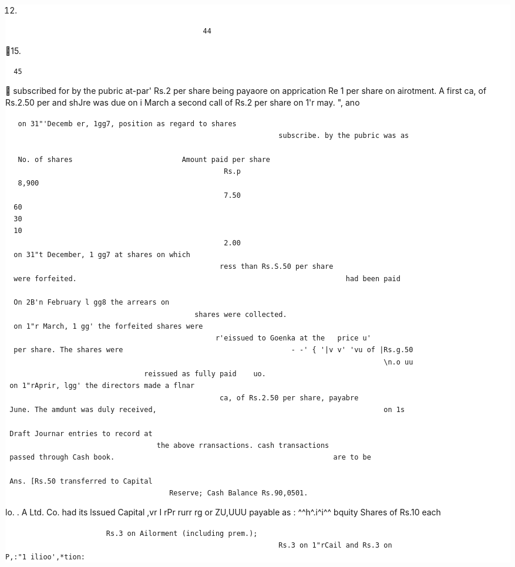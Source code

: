 


  12.




                                                   44
15.




      45
       subscribed for by the pubric at-par' Rs.2 per
                                                       share being payaore on apprication
       Re 1 per share on airotment. A first ca, of Rs.2.50 per                            and
                                                               shJre was due on i March
       a second call of Rs.2 per share on 1'r may.                               ",       ano

       on 31"'Decemb er, 1gg7, position as regard to shares
                                                                     subscribe. by the pubric was as

       No. of shares                          Amount paid per share
                                                        Rs.p
       8,900
                                                        7.50
      60
      30
      10
                                                        2.00
      on 31"t December, 1 gg7 at shares on which
                                                       ress than Rs.S.50 per share
      were forfeited.                                                                had been paid

      On 2B'n February l gg8 the arrears on
                                                 shares were collected.
      on 1"r March, 1 gg' the forfeited shares were
                                                      r'eissued to Goenka at the   price u'
      per share. The shares were                                        - -' { '|v v' 'vu of |Rs.g.50
                                                                                              \n.o uu
                                     reissued as fully paid    uo.
     on 1"rAprir, lgg' the directors made a flnar
                                                       ca, of Rs.2.50 per share, payabre
     June. The amdunt was duly received,                                                      on 1s

     Draft Journar entries to record at
                                        the above rransactions. cash transactions
     passed through Cash book.                                                    are to be

     Ans. [Rs.50 transferred to Capital
                                           Reserve; Cash Balance Rs.90,0501.
lo. . A Ltd. Co. had its lssued
                                Capital \,vr I rPr rurr rg or ZU,UUU
      payable as :
                                        ^^h^.i^i^^                   bquity Shares of Rs.10 each

                            Rs.3 on Ailorment (including prem.);
                                                                     Rs.3 on 1"rCail and Rs.3 on
    P,:"1 ilioo',*tion:
